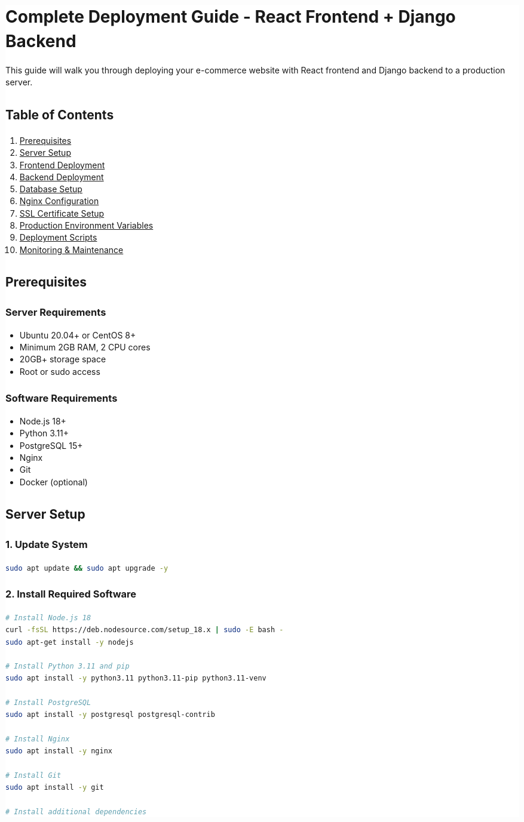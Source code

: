 # Complete Deployment Guide - React Frontend + Django Backend

This guide will walk you through deploying your e-commerce website with React frontend and Django backend to a production server.

## Table of Contents
1. [Prerequisites](#prerequisites)
2. [Server Setup](#server-setup)
3. [Frontend Deployment](#frontend-deployment)
4. [Backend Deployment](#backend-deployment)
5. [Database Setup](#database-setup)
6. [Nginx Configuration](#nginx-configuration)
7. [SSL Certificate Setup](#ssl-certificate-setup)
8. [Production Environment Variables](#production-environment-variables)
9. [Deployment Scripts](#deployment-scripts)
10. [Monitoring & Maintenance](#monitoring--maintenance)

## Prerequisites

### Server Requirements
- Ubuntu 20.04+ or CentOS 8+
- Minimum 2GB RAM, 2 CPU cores
- 20GB+ storage space
- Root or sudo access

### Software Requirements
- Node.js 18+
- Python 3.11+
- PostgreSQL 15+
- Nginx
- Git
- Docker (optional)

## Server Setup

### 1. Update System
```bash
sudo apt update && sudo apt upgrade -y
```

### 2. Install Required Software
```bash
# Install Node.js 18
curl -fsSL https://deb.nodesource.com/setup_18.x | sudo -E bash -
sudo apt-get install -y nodejs

# Install Python 3.11 and pip
sudo apt install -y python3.11 python3.11-pip python3.11-venv

# Install PostgreSQL
sudo apt install -y postgresql postgresql-contrib

# Install Nginx
sudo apt install -y nginx

# Install Git
sudo apt install -y git

# Install additional dependencies
```